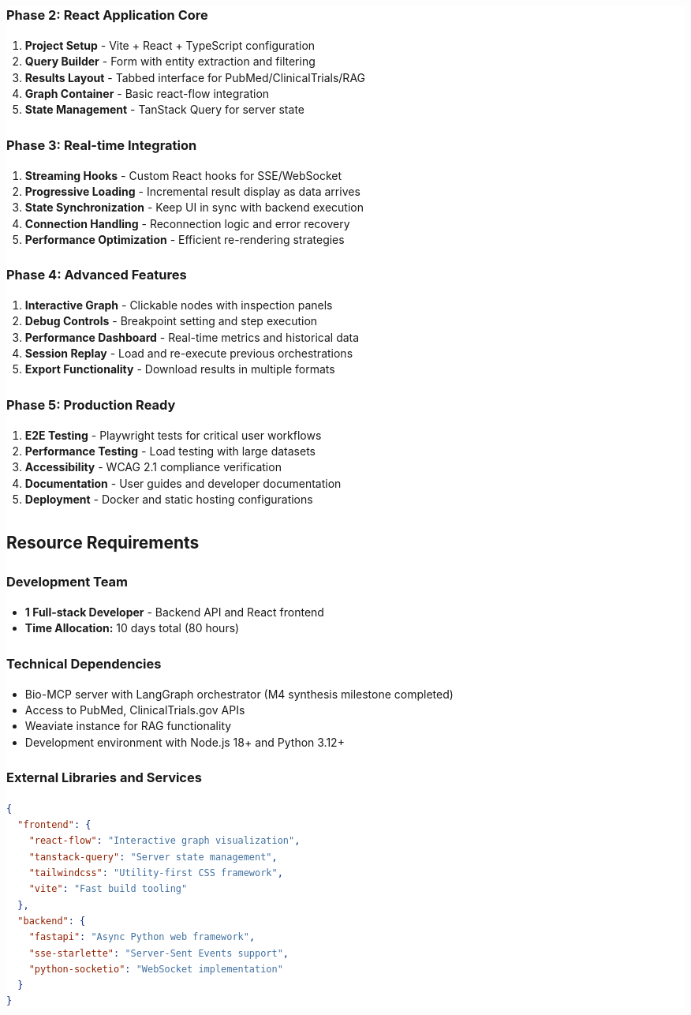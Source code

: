 ### Phase 2: React Application Core
1. **Project Setup** - Vite + React + TypeScript configuration
2. **Query Builder** - Form with entity extraction and filtering
3. **Results Layout** - Tabbed interface for PubMed/ClinicalTrials/RAG
4. **Graph Container** - Basic react-flow integration
5. **State Management** - TanStack Query for server state

### Phase 3: Real-time Integration
1. **Streaming Hooks** - Custom React hooks for SSE/WebSocket
2. **Progressive Loading** - Incremental result display as data arrives
3. **State Synchronization** - Keep UI in sync with backend execution
4. **Connection Handling** - Reconnection logic and error recovery
5. **Performance Optimization** - Efficient re-rendering strategies

### Phase 4: Advanced Features
1. **Interactive Graph** - Clickable nodes with inspection panels
2. **Debug Controls** - Breakpoint setting and step execution
3. **Performance Dashboard** - Real-time metrics and historical data
4. **Session Replay** - Load and re-execute previous orchestrations
5. **Export Functionality** - Download results in multiple formats

### Phase 5: Production Ready
1. **E2E Testing** - Playwright tests for critical user workflows
2. **Performance Testing** - Load testing with large datasets
3. **Accessibility** - WCAG 2.1 compliance verification
4. **Documentation** - User guides and developer documentation
5. **Deployment** - Docker and static hosting configurations

## Resource Requirements

### Development Team
- **1 Full-stack Developer** - Backend API and React frontend
- **Time Allocation:** 10 days total (80 hours)

### Technical Dependencies
- Bio-MCP server with LangGraph orchestrator (M4 synthesis milestone completed)
- Access to PubMed, ClinicalTrials.gov APIs
- Weaviate instance for RAG functionality
- Development environment with Node.js 18+ and Python 3.12+

### External Libraries and Services
```json
{
  "frontend": {
    "react-flow": "Interactive graph visualization",
    "tanstack-query": "Server state management",
    "tailwindcss": "Utility-first CSS framework",
    "vite": "Fast build tooling"
  },
  "backend": {
    "fastapi": "Async Python web framework",
    "sse-starlette": "Server-Sent Events support",
    "python-socketio": "WebSocket implementation"
  }
}
```
